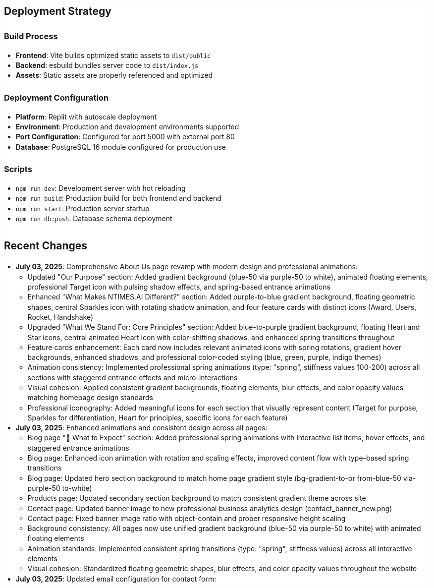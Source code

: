 ## Deployment Strategy

### Build Process
- **Frontend**: Vite builds optimized static assets to `dist/public`
- **Backend**: esbuild bundles server code to `dist/index.js`
- **Assets**: Static assets are properly referenced and optimized

### Deployment Configuration
- **Platform**: Replit with autoscale deployment
- **Environment**: Production and development environments supported
- **Port Configuration**: Configured for port 5000 with external port 80
- **Database**: PostgreSQL 16 module configured for production use

### Scripts
- `npm run dev`: Development server with hot reloading
- `npm run build`: Production build for both frontend and backend
- `npm run start`: Production server startup
- `npm run db:push`: Database schema deployment

## Recent Changes

- **July 03, 2025**: Comprehensive About Us page revamp with modern design and professional animations:
  - Updated "Our Purpose" section: Added gradient background (blue-50 via purple-50 to white), animated floating elements, professional Target icon with pulsing shadow effects, and spring-based entrance animations
  - Enhanced "What Makes NTIMES.AI Different?" section: Added purple-to-blue gradient background, floating geometric shapes, central Sparkles icon with rotating shadow animation, and four feature cards with distinct icons (Award, Users, Rocket, Handshake)
  - Upgraded "What We Stand For: Core Principles" section: Added blue-to-purple gradient background, floating Heart and Star icons, central animated Heart icon with color-shifting shadows, and enhanced spring transitions throughout
  - Feature cards enhancement: Each card now includes relevant animated icons with spring rotations, gradient hover backgrounds, enhanced shadows, and professional color-coded styling (blue, green, purple, indigo themes)
  - Animation consistency: Implemented professional spring animations (type: "spring", stiffness values 100-200) across all sections with staggered entrance effects and micro-interactions
  - Visual cohesion: Applied consistent gradient backgrounds, floating elements, blur effects, and color opacity values matching homepage design standards
  - Professional iconography: Added meaningful icons for each section that visually represent content (Target for purpose, Sparkles for differentiation, Heart for principles, specific icons for each feature)
- **July 03, 2025**: Enhanced animations and consistent design across all pages:
  - Blog page "🎯 What to Expect" section: Added professional spring animations with interactive list items, hover effects, and staggered entrance animations
  - Blog page: Enhanced icon animation with rotation and scaling effects, improved content flow with type-based spring transitions
  - Blog page: Updated hero section background to match home page gradient style (bg-gradient-to-br from-blue-50 via-purple-50 to-white)
  - Products page: Updated secondary section background to match consistent gradient theme across site
  - Contact page: Updated banner image to new professional business analytics design (contact_banner_new.png)
  - Contact page: Fixed banner image ratio with object-contain and proper responsive height scaling
  - Background consistency: All pages now use unified gradient background (blue-50 via purple-50 to white) with animated floating elements
  - Animation standards: Implemented consistent spring transitions (type: "spring", stiffness values) across all interactive elements
  - Visual cohesion: Standardized floating geometric shapes, blur effects, and color opacity values throughout the website
- **July 03, 2025**: Updated email configuration for contact form: